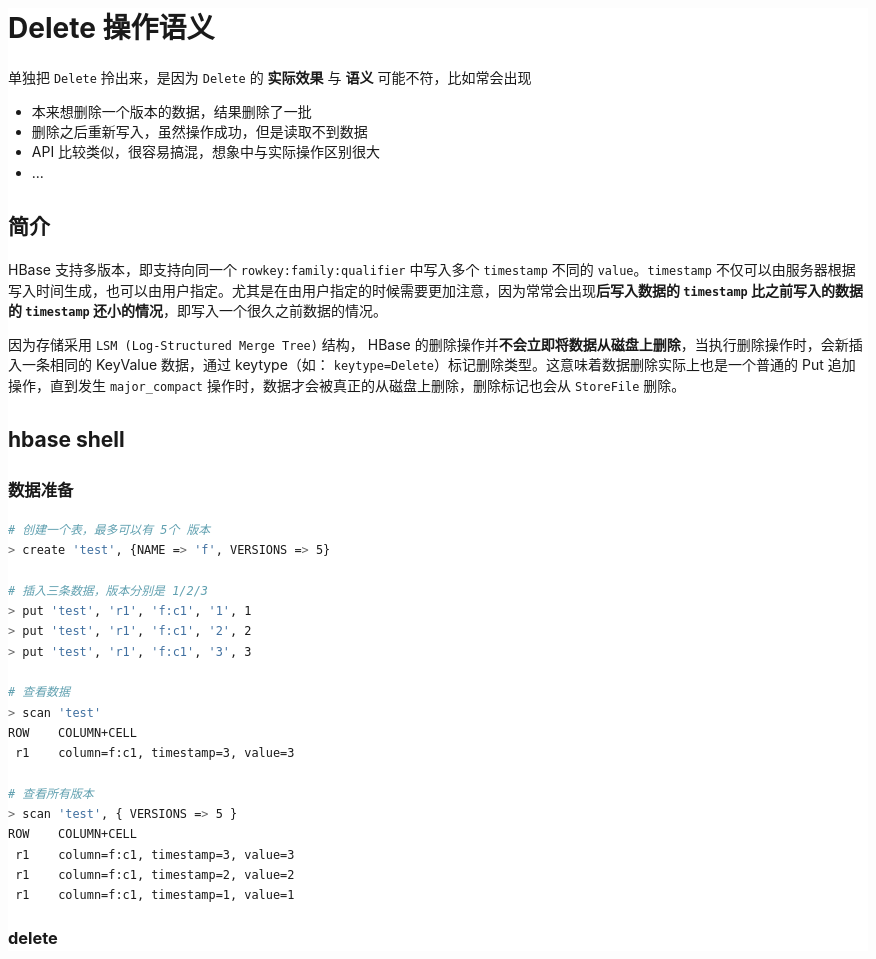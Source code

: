 # Delete 操作语义

单独把 `Delete` 拎出来，是因为 `Delete` 的 **实际效果** 与 **语义** 可能不符，比如常会出现

- 本来想删除一个版本的数据，结果删除了一批
- 删除之后重新写入，虽然操作成功，但是读取不到数据
- API 比较类似，很容易搞混，想象中与实际操作区别很大
- ...



## 简介

HBase 支持多版本，即支持向同一个 `rowkey:family:qualifier` 中写入多个 `timestamp` 不同的 `value`。`timestamp` 不仅可以由服务器根据写入时间生成，也可以由用户指定。尤其是在由用户指定的时候需要更加注意，因为常常会出现**后写入数据的 `timestamp` 比之前写入的数据的  `timestamp`  还小的情况**，即写入一个很久之前数据的情况。

因为存储采用 `LSM (Log-Structured Merge Tree)` 结构， HBase 的删除操作并**不会立即将数据从磁盘上删除**，当执行删除操作时，会新插入一条相同的 KeyValue 数据，通过 keytype（如： `keytype=Delete`）标记删除类型。这意味着数据删除实际上也是一个普通的 Put 追加操作，直到发生 `major_compact` 操作时，数据才会被真正的从磁盘上删除，删除标记也会从 `StoreFile` 删除。



## hbase shell

### 数据准备

```bash
# 创建一个表，最多可以有 5个 版本
> create 'test', {NAME => 'f', VERSIONS => 5}

# 插入三条数据，版本分别是 1/2/3
> put 'test', 'r1', 'f:c1', '1', 1
> put 'test', 'r1', 'f:c1', '2', 2
> put 'test', 'r1', 'f:c1', '3', 3

# 查看数据
> scan 'test'
ROW    COLUMN+CELL                                            
 r1    column=f:c1, timestamp=3, value=3                 

# 查看所有版本
> scan 'test', { VERSIONS => 5 }
ROW    COLUMN+CELL                                            
 r1    column=f:c1, timestamp=3, value=3                                                                                                          
 r1    column=f:c1, timestamp=2, value=2                                                                                                          
 r1    column=f:c1, timestamp=1, value=1        
```

### delete
